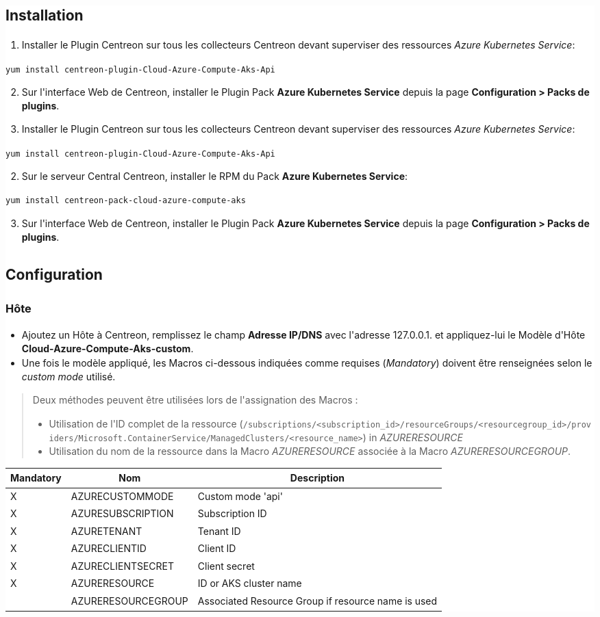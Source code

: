 
## Installation





1. Installer le Plugin Centreon sur tous les collecteurs Centreon devant superviser des ressources *Azure Kubernetes Service*:

```bash
yum install centreon-plugin-Cloud-Azure-Compute-Aks-Api
```

2. Sur l'interface Web de Centreon, installer le Plugin Pack **Azure Kubernetes Service** depuis la page **Configuration > Packs de plugins**.



1. Installer le Plugin Centreon sur tous les collecteurs Centreon devant superviser des ressources *Azure Kubernetes Service*:

```bash
yum install centreon-plugin-Cloud-Azure-Compute-Aks-Api
```

2. Sur le serveur Central Centreon, installer le RPM du Pack **Azure Kubernetes Service**:

 ```bash
yum install centreon-pack-cloud-azure-compute-aks
 ```

3. Sur l'interface Web de Centreon, installer le Plugin Pack **Azure Kubernetes Service** depuis la page **Configuration > Packs de plugins**.



## Configuration

### Hôte

* Ajoutez un Hôte à Centreon, remplissez le champ **Adresse IP/DNS** avec l'adresse 127.0.0.1. et appliquez-lui le Modèle d'Hôte **Cloud-Azure-Compute-Aks-custom**.
* Une fois le modèle appliqué, les Macros ci-dessous indiquées comme requises (*Mandatory*) doivent être renseignées selon le *custom mode* utilisé.

> Deux méthodes peuvent être utilisées lors de l'assignation des Macros :
>
> * Utilisation de l'ID complet de la ressource (```/subscriptions/<subscription_id>/resourceGroups/<resourcegroup_id>/providers/Microsoft.ContainerService/ManagedClusters/<resource_name>```)
>   in *AZURERESOURCE*
> * Utilisation du nom de la ressource dans la Macro *AZURERESOURCE* associée à la Macro *AZURERESOURCEGROUP*.

| Mandatory | Nom                | Description                                        |
| --------- | ------------------ | -------------------------------------------------- |
| X         | AZURECUSTOMMODE    | Custom mode 'api'                                  |
| X         | AZURESUBSCRIPTION  | Subscription ID                                    |
| X         | AZURETENANT        | Tenant ID                                          |
| X         | AZURECLIENTID      | Client ID                                          |
| X         | AZURECLIENTSECRET  | Client secret                                      |
| X         | AZURERESOURCE      | ID or AKS cluster name                             |
|           | AZURERESOURCEGROUP | Associated Resource Group if resource name is used |
